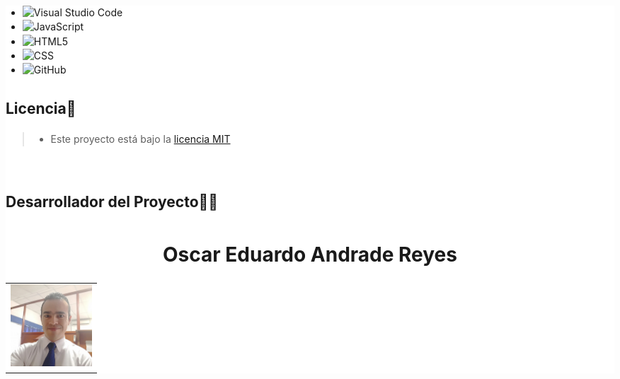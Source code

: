- ![Visual Studio Code](https://img.shields.io/badge/Visual_Studio_Code-blue?logo=VSCode)
- ![JavaScript](https://img.shields.io/badge/JavaScript--orange?logo=javascript)
- ![HTML5](https://img.shields.io/badge/HTML--orange?logo=html5)
- ![CSS](https://img.shields.io/badge/CSS--orange?logo=css3&logoColor=blue)
- ![GitHub](https://img.shields.io/badge/GitHub--orange?logo=github)

## Licencia📝

> - Este proyecto está bajo la [licencia MIT](Licencia.md)

<br>

## Desarrollador del Proyecto👨‍💻

<h1 align="center"><strong>Oscar Eduardo Andrade Reyes</strong></h1>

<div align="center">
<table>
  <tr>
    <td><img src="./assets/fotodesaroollador.jpg" width="115" alt="Foto del desarrollador"></td>